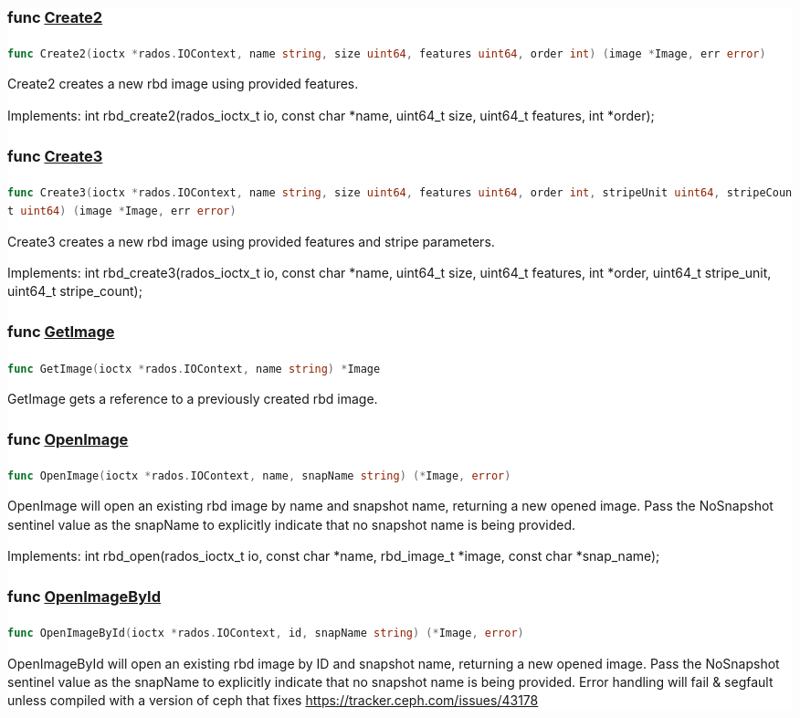 ### func [Create2](<https://github.com/ceph/go-ceph/blob/master/rbd/rbd.go#L193-L194>)

```go
func Create2(ioctx *rados.IOContext, name string, size uint64, features uint64, order int) (image *Image, err error)
```

Create2 creates a new rbd image using provided features\.

Implements: int rbd\_create2\(rados\_ioctx\_t io\, const char \*name\, uint64\_t size\, uint64\_t features\, int \*order\);

### func [Create3](<https://github.com/ceph/go-ceph/blob/master/rbd/rbd.go#L221-L222>)

```go
func Create3(ioctx *rados.IOContext, name string, size uint64, features uint64, order int, stripeUnit uint64, stripeCount uint64) (image *Image, err error)
```

Create3 creates a new rbd image using provided features and stripe parameters\.

Implements: int rbd\_create3\(rados\_ioctx\_t io\, const char \*name\, uint64\_t size\, uint64\_t features\, int \*order\, uint64\_t stripe\_unit\, uint64\_t stripe\_count\);

### func [GetImage](<https://github.com/ceph/go-ceph/blob/master/rbd/rbd.go#L138>)

```go
func GetImage(ioctx *rados.IOContext, name string) *Image
```

GetImage gets a reference to a previously created rbd image\.

### func [OpenImage](<https://github.com/ceph/go-ceph/blob/master/rbd/rbd.go#L1038>)

```go
func OpenImage(ioctx *rados.IOContext, name, snapName string) (*Image, error)
```

OpenImage will open an existing rbd image by name and snapshot name\, returning a new opened image\. Pass the NoSnapshot sentinel value as the snapName to explicitly indicate that no snapshot name is being provided\.

Implements: int rbd\_open\(rados\_ioctx\_t io\, const char \*name\, rbd\_image\_t \*image\, const char \*snap\_name\);

### func [OpenImageById](<https://github.com/ceph/go-ceph/blob/master/rbd/rbd.go#L1125>)

```go
func OpenImageById(ioctx *rados.IOContext, id, snapName string) (*Image, error)
```

OpenImageById will open an existing rbd image by ID and snapshot name\, returning a new opened image\. Pass the NoSnapshot sentinel value as the snapName to explicitly indicate that no snapshot name is being provided\. Error handling will fail & segfault unless compiled with a version of ceph that fixes https://tracker.ceph.com/issues/43178
